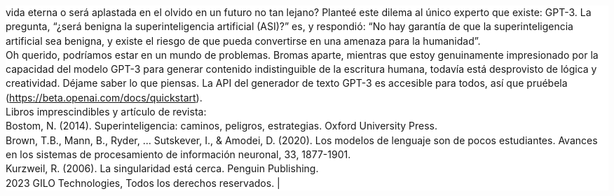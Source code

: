vida eterna o será aplastada en el olvido en un futuro no tan lejano? Planteé este dilema al único experto que existe: GPT-3. La pregunta, “¿será benigna la superinteligencia artificial (ASI)?” es, y respondió: “No hay garantía de que la superinteligencia artificial sea benigna, y existe el riesgo de que pueda convertirse en una amenaza para la humanidad”.<br/>Oh querido, podríamos estar en un mundo de problemas. Bromas aparte, mientras que estoy genuinamente impresionado por la capacidad del modelo GPT-3 para generar contenido indistinguible de la escritura humana, todavía está desprovisto de lógica y creatividad. Déjame saber lo que piensas. La API del generador de texto GPT-3 es accesible para todos, así que pruébela (https://beta.openai.com/docs/quickstart).<br/>Libros imprescindibles y artículo de revista:<br/>Bostom, N. (2014). Superinteligencia: caminos, peligros, estrategias. Oxford University Press.<br/>Brown, T.B., Mann, B., Ryder, ... Sutskever, I., & Amodei, D. (2020). Los modelos de lenguaje son de pocos estudiantes. Avances en los sistemas de procesamiento de información neuronal, 33, 1877-1901.<br/>Kurzweil, R. (2006). La singularidad está cerca. Penguin Publishing.<br/>2023 GILO Technologies, Todos los derechos reservados. |